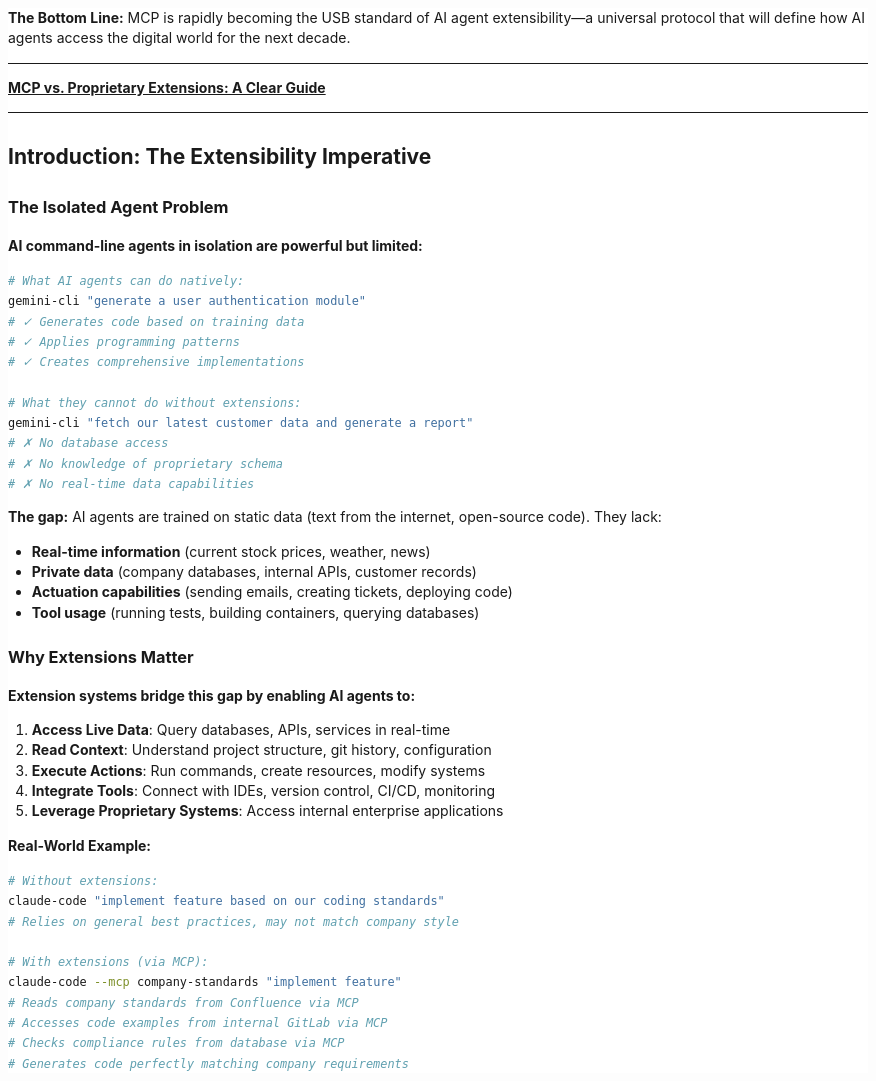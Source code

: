**The Bottom Line:** MCP is rapidly becoming the USB standard of AI agent extensibility—a universal protocol that will define how AI agents access the digital world for the next decade.

---

**[MCP vs. Proprietary Extensions: A Clear Guide](mcp-vs-proprietary-quick-guide.md)**

---

## Introduction: The Extensibility Imperative

### The Isolated Agent Problem

**AI command-line agents in isolation are powerful but limited:**

```bash
# What AI agents can do natively:
gemini-cli "generate a user authentication module"
# ✓ Generates code based on training data
# ✓ Applies programming patterns
# ✓ Creates comprehensive implementations

# What they cannot do without extensions:
gemini-cli "fetch our latest customer data and generate a report"
# ✗ No database access
# ✗ No knowledge of proprietary schema
# ✗ No real-time data capabilities
```

**The gap:** AI agents are trained on static data (text from the internet, open-source code). They lack:
- **Real-time information** (current stock prices, weather, news)
- **Private data** (company databases, internal APIs, customer records)
- **Actuation capabilities** (sending emails, creating tickets, deploying code)
- **Tool usage** (running tests, building containers, querying databases)

### Why Extensions Matter

**Extension systems bridge this gap by enabling AI agents to:**

1. **Access Live Data**: Query databases, APIs, services in real-time
2. **Read Context**: Understand project structure, git history, configuration
3. **Execute Actions**: Run commands, create resources, modify systems
4. **Integrate Tools**: Connect with IDEs, version control, CI/CD, monitoring
5. **Leverage Proprietary Systems**: Access internal enterprise applications

**Real-World Example:**

```bash
# Without extensions:
claude-code "implement feature based on our coding standards"
# Relies on general best practices, may not match company style

# With extensions (via MCP):
claude-code --mcp company-standards "implement feature"
# Reads company standards from Confluence via MCP
# Accesses code examples from internal GitLab via MCP
# Checks compliance rules from database via MCP
# Generates code perfectly matching company requirements
```
